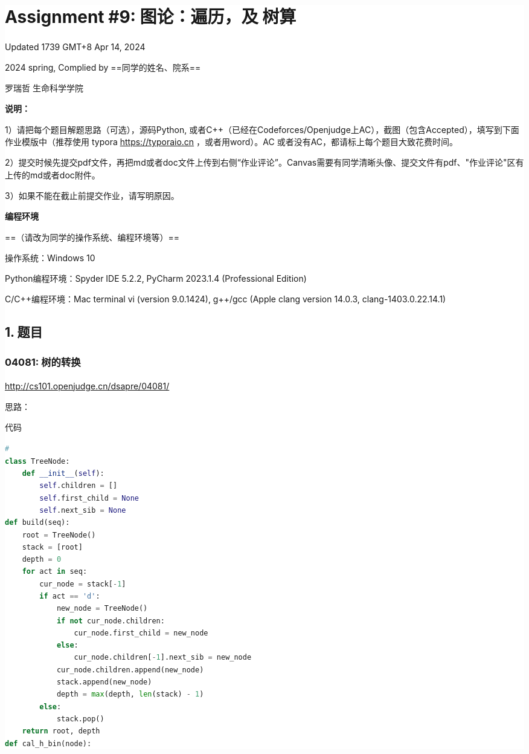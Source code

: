 # Assignment #9: 图论：遍历，及 树算

Updated 1739 GMT+8 Apr 14, 2024

2024 spring, Complied by ==同学的姓名、院系==

罗瑞哲 生命科学学院

**说明：**

1）请把每个题目解题思路（可选），源码Python, 或者C++（已经在Codeforces/Openjudge上AC），截图（包含Accepted），填写到下面作业模版中（推荐使用 typora https://typoraio.cn ，或者用word）。AC 或者没有AC，都请标上每个题目大致花费时间。

2）提交时候先提交pdf文件，再把md或者doc文件上传到右侧“作业评论”。Canvas需要有同学清晰头像、提交文件有pdf、"作业评论"区有上传的md或者doc附件。

3）如果不能在截止前提交作业，请写明原因。



**编程环境**

==（请改为同学的操作系统、编程环境等）==

操作系统：Windows 10

Python编程环境：Spyder IDE 5.2.2, PyCharm 2023.1.4 (Professional Edition)

C/C++编程环境：Mac terminal vi (version 9.0.1424), g++/gcc (Apple clang version 14.0.3, clang-1403.0.22.14.1)



## 1. 题目

### 04081: 树的转换

http://cs101.openjudge.cn/dsapre/04081/



思路：



代码

```python
# 
class TreeNode:
    def __init__(self):
        self.children = []
        self.first_child = None
        self.next_sib = None
def build(seq):
    root = TreeNode()
    stack = [root]
    depth = 0
    for act in seq:
        cur_node = stack[-1]
        if act == 'd':
            new_node = TreeNode()
            if not cur_node.children:
                cur_node.first_child = new_node
            else:
                cur_node.children[-1].next_sib = new_node
            cur_node.children.append(new_node)
            stack.append(new_node)
            depth = max(depth, len(stack) - 1)
        else:
            stack.pop()
    return root, depth
def cal_h_bin(node):
```
